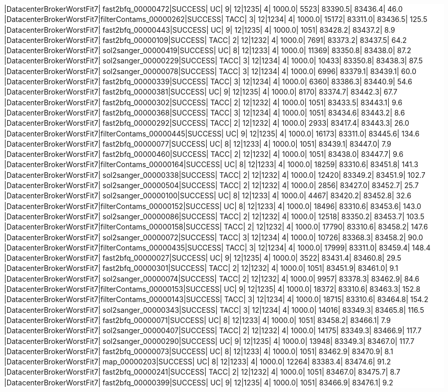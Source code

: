 |DatacenterBrokerWorstFit7|     fast2bfq_00000472|SUCCESS|    UC|   9|       12|1235|        4|    1000.0|       5523|  83390.5|   83436.4|    46.0
|DatacenterBrokerWorstFit7|filterContams_00000262|SUCCESS|  TACC|   3|       12|1234|        4|    1000.0|      15172|  83311.0|   83436.5|   125.5
|DatacenterBrokerWorstFit7|     fast2bfq_00000443|SUCCESS|    UC|   9|       12|1235|        4|    1000.0|       1051|  83428.2|   83437.2|     8.9
|DatacenterBrokerWorstFit7|     fast2bfq_00000109|SUCCESS|  TACC|   2|       12|1232|        4|    1000.0|       7691|  83373.2|   83437.5|    64.2
|DatacenterBrokerWorstFit7|   sol2sanger_00000419|SUCCESS|    UC|   8|       12|1233|        4|    1000.0|      11369|  83350.8|   83438.0|    87.2
|DatacenterBrokerWorstFit7|   sol2sanger_00000229|SUCCESS|  TACC|   3|       12|1234|        4|    1000.0|      10433|  83350.8|   83438.3|    87.5
|DatacenterBrokerWorstFit7|   sol2sanger_00000078|SUCCESS|  TACC|   3|       12|1234|        4|    1000.0|       6996|  83379.1|   83439.1|    60.0
|DatacenterBrokerWorstFit7|     fast2bfq_00000339|SUCCESS|  TACC|   3|       12|1234|        4|    1000.0|       6360|  83386.3|   83440.9|    54.6
|DatacenterBrokerWorstFit7|     fast2bfq_00000381|SUCCESS|    UC|   9|       12|1235|        4|    1000.0|       8170|  83374.7|   83442.3|    67.7
|DatacenterBrokerWorstFit7|     fast2bfq_00000302|SUCCESS|  TACC|   2|       12|1232|        4|    1000.0|       1051|  83433.5|   83443.1|     9.6
|DatacenterBrokerWorstFit7|     fast2bfq_00000368|SUCCESS|  TACC|   3|       12|1234|        4|    1000.0|       1051|  83434.6|   83443.2|     8.6
|DatacenterBrokerWorstFit7|     fast2bfq_00000292|SUCCESS|  TACC|   2|       12|1232|        4|    1000.0|       2933|  83417.4|   83443.3|    26.0
|DatacenterBrokerWorstFit7|filterContams_00000445|SUCCESS|    UC|   9|       12|1235|        4|    1000.0|      16173|  83311.0|   83445.6|   134.6
|DatacenterBrokerWorstFit7|     fast2bfq_00000077|SUCCESS|    UC|   8|       12|1233|        4|    1000.0|       1051|  83439.1|   83447.0|     7.9
|DatacenterBrokerWorstFit7|     fast2bfq_00000460|SUCCESS|  TACC|   2|       12|1232|        4|    1000.0|       1051|  83438.0|   83447.7|     9.6
|DatacenterBrokerWorstFit7|filterContams_00000164|SUCCESS|    UC|   8|       12|1233|        4|    1000.0|      18259|  83310.6|   83451.8|   141.3
|DatacenterBrokerWorstFit7|   sol2sanger_00000338|SUCCESS|  TACC|   2|       12|1232|        4|    1000.0|      12420|  83349.2|   83451.9|   102.7
|DatacenterBrokerWorstFit7|   sol2sanger_00000504|SUCCESS|  TACC|   2|       12|1232|        4|    1000.0|       2856|  83427.0|   83452.7|    25.7
|DatacenterBrokerWorstFit7|   sol2sanger_00000100|SUCCESS|    UC|   8|       12|1233|        4|    1000.0|       4467|  83420.2|   83452.8|    32.6
|DatacenterBrokerWorstFit7|filterContams_00000152|SUCCESS|    UC|   8|       12|1233|        4|    1000.0|      18496|  83310.6|   83453.6|   143.0
|DatacenterBrokerWorstFit7|   sol2sanger_00000086|SUCCESS|  TACC|   2|       12|1232|        4|    1000.0|      12518|  83350.2|   83453.7|   103.5
|DatacenterBrokerWorstFit7|filterContams_00000158|SUCCESS|  TACC|   2|       12|1232|        4|    1000.0|      17790|  83310.6|   83458.2|   147.6
|DatacenterBrokerWorstFit7|   sol2sanger_00000072|SUCCESS|  TACC|   3|       12|1234|        4|    1000.0|      10726|  83368.3|   83458.2|    90.0
|DatacenterBrokerWorstFit7|filterContams_00000435|SUCCESS|  TACC|   3|       12|1234|        4|    1000.0|      17999|  83311.0|   83459.4|   148.4
|DatacenterBrokerWorstFit7|     fast2bfq_00000027|SUCCESS|    UC|   9|       12|1235|        4|    1000.0|       3522|  83431.4|   83460.8|    29.5
|DatacenterBrokerWorstFit7|     fast2bfq_00000301|SUCCESS|  TACC|   2|       12|1232|        4|    1000.0|       1051|  83451.9|   83461.0|     9.1
|DatacenterBrokerWorstFit7|   sol2sanger_00000074|SUCCESS|  TACC|   2|       12|1232|        4|    1000.0|       9957|  83378.3|   83462.9|    84.6
|DatacenterBrokerWorstFit7|filterContams_00000153|SUCCESS|    UC|   9|       12|1235|        4|    1000.0|      18372|  83310.6|   83463.3|   152.8
|DatacenterBrokerWorstFit7|filterContams_00000143|SUCCESS|  TACC|   3|       12|1234|        4|    1000.0|      18715|  83310.6|   83464.8|   154.2
|DatacenterBrokerWorstFit7|   sol2sanger_00000343|SUCCESS|  TACC|   3|       12|1234|        4|    1000.0|      14016|  83349.3|   83465.8|   116.5
|DatacenterBrokerWorstFit7|     fast2bfq_00000071|SUCCESS|    UC|   8|       12|1233|        4|    1000.0|       1051|  83458.2|   83466.1|     7.9
|DatacenterBrokerWorstFit7|   sol2sanger_00000407|SUCCESS|  TACC|   2|       12|1232|        4|    1000.0|      14175|  83349.3|   83466.9|   117.7
|DatacenterBrokerWorstFit7|   sol2sanger_00000290|SUCCESS|    UC|   9|       12|1235|        4|    1000.0|      13948|  83349.3|   83467.0|   117.7
|DatacenterBrokerWorstFit7|     fast2bfq_00000073|SUCCESS|    UC|   8|       12|1233|        4|    1000.0|       1051|  83462.9|   83470.9|     8.1
|DatacenterBrokerWorstFit7|          map_00000203|SUCCESS|    UC|   8|       12|1233|        4|    1000.0|      12264|  83383.4|   83474.6|    91.2
|DatacenterBrokerWorstFit7|     fast2bfq_00000241|SUCCESS|  TACC|   2|       12|1232|        4|    1000.0|       1051|  83467.0|   83475.7|     8.7
|DatacenterBrokerWorstFit7|     fast2bfq_00000399|SUCCESS|    UC|   9|       12|1235|        4|    1000.0|       1051|  83466.9|   83476.1|     9.2